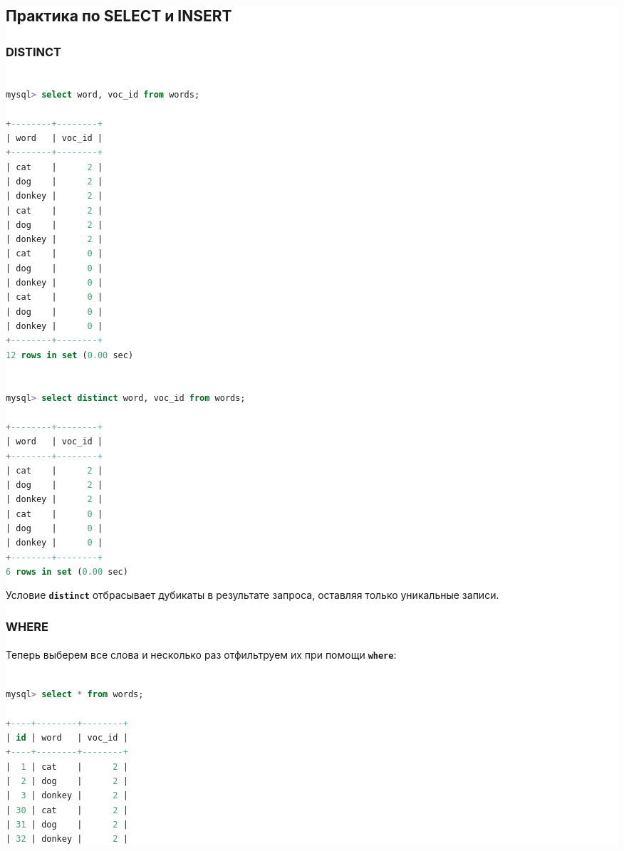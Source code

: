 
## Практика по SELECT и INSERT

### DISTINCT

```sql

mysql> select word, voc_id from words;

+--------+--------+
| word   | voc_id |
+--------+--------+
| cat    |      2 |
| dog    |      2 |
| donkey |      2 |
| cat    |      2 |
| dog    |      2 |
| donkey |      2 |
| cat    |      0 |
| dog    |      0 |
| donkey |      0 |
| cat    |      0 |
| dog    |      0 |
| donkey |      0 |
+--------+--------+
12 rows in set (0.00 sec)


mysql> select distinct word, voc_id from words;

+--------+--------+
| word   | voc_id |
+--------+--------+
| cat    |      2 |
| dog    |      2 |
| donkey |      2 |
| cat    |      0 |
| dog    |      0 |
| donkey |      0 |
+--------+--------+
6 rows in set (0.00 sec)

```


Условие **`distinct`** отбрасывает дубикаты в результате запроса, оставляя только уникальные записи.

### WHERE

Теперь выберем все слова и несколько раз отфильтруем их при помощи **`where`**:

```sql

mysql> select * from words;

+----+--------+--------+
| id | word   | voc_id |
+----+--------+--------+
|  1 | cat    |      2 |
|  2 | dog    |      2 |
|  3 | donkey |      2 |
| 30 | cat    |      2 |
| 31 | dog    |      2 |
| 32 | donkey |      2 |
```